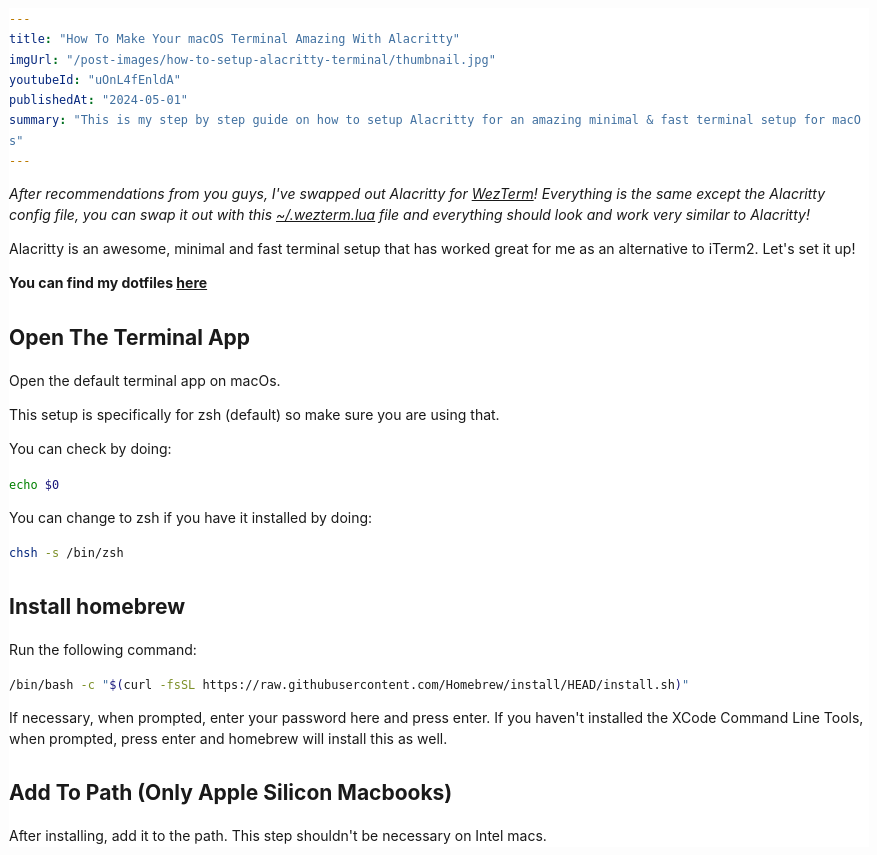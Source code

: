 ```yaml
---
title: "How To Make Your macOS Terminal Amazing With Alacritty"
imgUrl: "/post-images/how-to-setup-alacritty-terminal/thumbnail.jpg"
youtubeId: "uOnL4fEnldA"
publishedAt: "2024-05-01"
summary: "This is my step by step guide on how to setup Alacritty for an amazing minimal & fast terminal setup for macOs"
---
```


_After recommendations from you guys, I've swapped out Alacritty for [WezTerm](https://wezfurlong.org/wezterm/index.html)!
Everything is the same except the Alacritty config file, you can swap it out with this [~/.wezterm.lua](https://github.com/josean-dev/dev-environment-files/blob/main/.wezterm.lua) file and everything should look and work very similar to Alacritty!_

Alacritty is an awesome, minimal and fast terminal setup that has worked great for me as an alternative to iTerm2.
Let's set it up!

**You can find my dotfiles [here](https://github.com/josean-dev/dev-environment-files)**

## Open The Terminal App

Open the default terminal app on macOs.

This setup is specifically for zsh (default) so make sure you are using that.

You can check by doing:

```bash
echo $0
```

You can change to zsh if you have it installed by doing:

```bash
chsh -s /bin/zsh
```

## Install homebrew

Run the following command:

```bash
/bin/bash -c "$(curl -fsSL https://raw.githubusercontent.com/Homebrew/install/HEAD/install.sh)"
```

If necessary, when prompted, enter your password here and press enter.
If you haven't installed the XCode Command Line Tools, when prompted, press enter and homebrew will install this as well.

## Add To Path (Only Apple Silicon Macbooks)

After installing, add it to the path. This step shouldn't be necessary on Intel macs.
